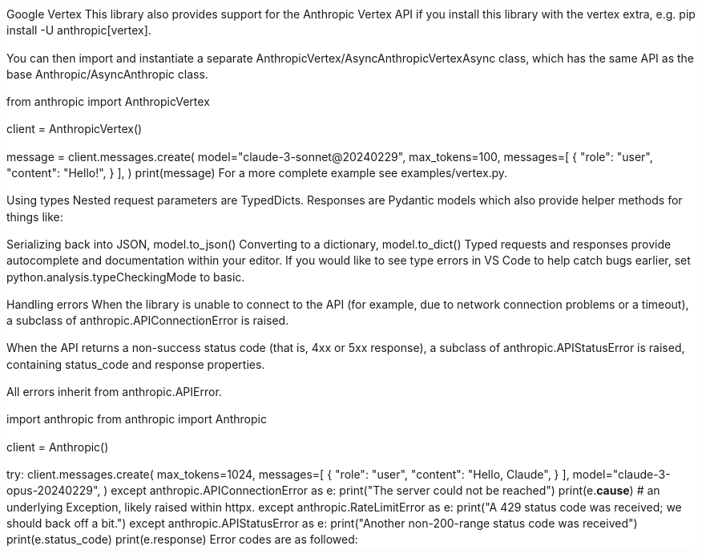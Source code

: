 Google Vertex
This library also provides support for the Anthropic Vertex API if you install this library with the vertex extra, e.g. pip install -U anthropic[vertex].

You can then import and instantiate a separate AnthropicVertex/AsyncAnthropicVertexAsync class, which has the same API as the base Anthropic/AsyncAnthropic class.

from anthropic import AnthropicVertex

client = AnthropicVertex()

message = client.messages.create(
    model="claude-3-sonnet@20240229",
    max_tokens=100,
    messages=[
        {
            "role": "user",
            "content": "Hello!",
        }
    ],
)
print(message)
For a more complete example see examples/vertex.py.

Using types
Nested request parameters are TypedDicts. Responses are Pydantic models which also provide helper methods for things like:

Serializing back into JSON, model.to_json()
Converting to a dictionary, model.to_dict()
Typed requests and responses provide autocomplete and documentation within your editor. If you would like to see type errors in VS Code to help catch bugs earlier, set python.analysis.typeCheckingMode to basic.

Handling errors
When the library is unable to connect to the API (for example, due to network connection problems or a timeout), a subclass of anthropic.APIConnectionError is raised.

When the API returns a non-success status code (that is, 4xx or 5xx response), a subclass of anthropic.APIStatusError is raised, containing status_code and response properties.

All errors inherit from anthropic.APIError.

import anthropic
from anthropic import Anthropic

client = Anthropic()

try:
    client.messages.create(
        max_tokens=1024,
        messages=[
            {
                "role": "user",
                "content": "Hello, Claude",
            }
        ],
        model="claude-3-opus-20240229",
    )
except anthropic.APIConnectionError as e:
    print("The server could not be reached")
    print(e.__cause__)  # an underlying Exception, likely raised within httpx.
except anthropic.RateLimitError as e:
    print("A 429 status code was received; we should back off a bit.")
except anthropic.APIStatusError as e:
    print("Another non-200-range status code was received")
    print(e.status_code)
    print(e.response)
Error codes are as followed: